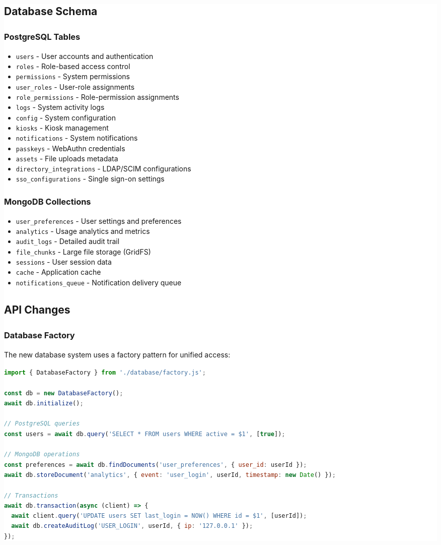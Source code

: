 ## Database Schema

### PostgreSQL Tables

- `users` - User accounts and authentication
- `roles` - Role-based access control
- `permissions` - System permissions
- `user_roles` - User-role assignments
- `role_permissions` - Role-permission assignments
- `logs` - System activity logs
- `config` - System configuration
- `kiosks` - Kiosk management
- `notifications` - System notifications
- `passkeys` - WebAuthn credentials
- `assets` - File uploads metadata
- `directory_integrations` - LDAP/SCIM configurations
- `sso_configurations` - Single sign-on settings

### MongoDB Collections

- `user_preferences` - User settings and preferences
- `analytics` - Usage analytics and metrics
- `audit_logs` - Detailed audit trail
- `file_chunks` - Large file storage (GridFS)
- `sessions` - User session data
- `cache` - Application cache
- `notifications_queue` - Notification delivery queue

## API Changes

### Database Factory

The new database system uses a factory pattern for unified access:

```javascript
import { DatabaseFactory } from './database/factory.js';

const db = new DatabaseFactory();
await db.initialize();

// PostgreSQL queries
const users = await db.query('SELECT * FROM users WHERE active = $1', [true]);

// MongoDB operations
const preferences = await db.findDocuments('user_preferences', { user_id: userId });
await db.storeDocument('analytics', { event: 'user_login', userId, timestamp: new Date() });

// Transactions
await db.transaction(async (client) => {
  await client.query('UPDATE users SET last_login = NOW() WHERE id = $1', [userId]);
  await db.createAuditLog('USER_LOGIN', userId, { ip: '127.0.0.1' });
});
```
